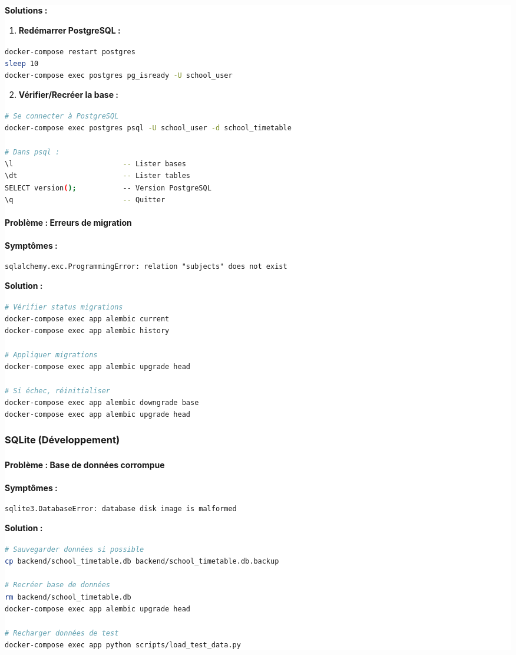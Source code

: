 **Solutions :**

1. **Redémarrer PostgreSQL :**
```bash
docker-compose restart postgres
sleep 10
docker-compose exec postgres pg_isready -U school_user
```

2. **Vérifier/Recréer la base :**
```bash
# Se connecter à PostgreSQL
docker-compose exec postgres psql -U school_user -d school_timetable

# Dans psql :
\l                          -- Lister bases
\dt                         -- Lister tables
SELECT version();           -- Version PostgreSQL
\q                          -- Quitter
```

#### Problème : Erreurs de migration

**Symptômes :**
```
sqlalchemy.exc.ProgrammingError: relation "subjects" does not exist
```

**Solution :**
```bash
# Vérifier status migrations
docker-compose exec app alembic current
docker-compose exec app alembic history

# Appliquer migrations
docker-compose exec app alembic upgrade head

# Si échec, réinitialiser
docker-compose exec app alembic downgrade base
docker-compose exec app alembic upgrade head
```

### SQLite (Développement)

#### Problème : Base de données corrompue

**Symptômes :**
```
sqlite3.DatabaseError: database disk image is malformed
```

**Solution :**
```bash
# Sauvegarder données si possible
cp backend/school_timetable.db backend/school_timetable.db.backup

# Recréer base de données
rm backend/school_timetable.db
docker-compose exec app alembic upgrade head

# Recharger données de test
docker-compose exec app python scripts/load_test_data.py
```
